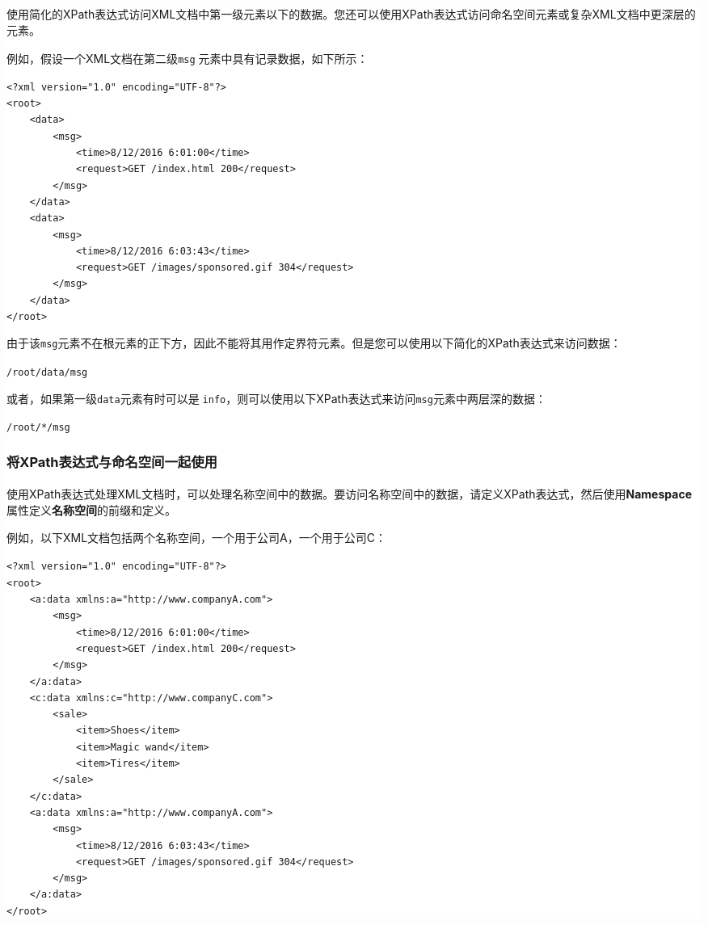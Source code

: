 使用简化的XPath表达式访问XML文档中第一级元素以下的数据。您还可以使用XPath表达式访问命名空间元素或复杂XML文档中更深层的元素。

例如，假设一个XML文档在第二级`msg` 元素中具有记录数据，如下所示：

```
<?xml version="1.0" encoding="UTF-8"?>
<root>
    <data>
        <msg>
            <time>8/12/2016 6:01:00</time>
            <request>GET /index.html 200</request>
        </msg>
    </data>
    <data>
        <msg>
            <time>8/12/2016 6:03:43</time>
            <request>GET /images/sponsored.gif 304</request>
        </msg>
    </data>
</root>
```

由于该`msg`元素不在根元素的正下方，因此不能将其用作定界符元素。但是您可以使用以下简化的XPath表达式来访问数据：

```
/root/data/msg
```

或者，如果第一级`data`元素有时可以是 `info`，则可以使用以下XPath表达式来访问`msg`元素中两层深的数据：

```
/root/*/msg
```

### 将XPath表达式与命名空间一起使用

使用XPath表达式处理XML文档时，可以处理名称空间中的数据。要访问名称空间中的数据，请定义XPath表达式，然后使用**Namespace** 属性定义**名称空间**的前缀和定义。

例如，以下XML文档包括两个名称空间，一个用于公司A，一个用于公司C：

```
<?xml version="1.0" encoding="UTF-8"?>
<root>
	<a:data xmlns:a="http://www.companyA.com">
		<msg>
			<time>8/12/2016 6:01:00</time>
			<request>GET /index.html 200</request>
		</msg>
	</a:data>
	<c:data xmlns:c="http://www.companyC.com">
		<sale>
			<item>Shoes</item>
			<item>Magic wand</item>
			<item>Tires</item>
		</sale>
	</c:data>
	<a:data xmlns:a="http://www.companyA.com">
		<msg>
			<time>8/12/2016 6:03:43</time>
			<request>GET /images/sponsored.gif 304</request>
		</msg>
	</a:data>
</root>
```
